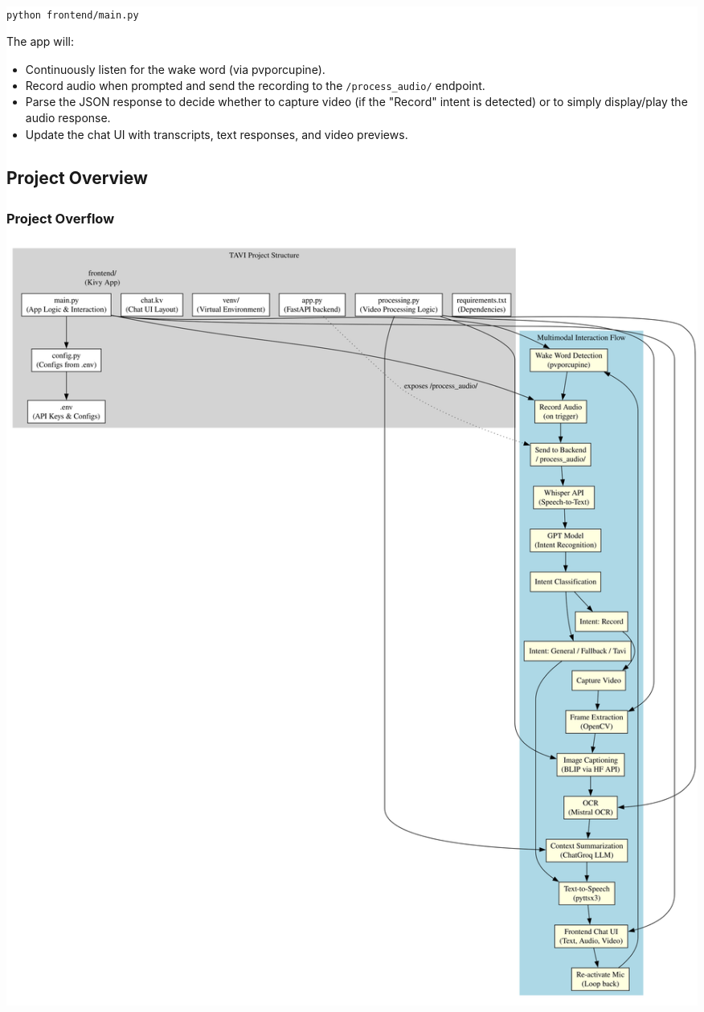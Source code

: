 ```bash
python frontend/main.py
```

The app will:
- Continuously listen for the wake word (via pvporcupine).
- Record audio when prompted and send the recording to the `/process_audio/` endpoint.
- Parse the JSON response to decide whether to capture video (if the "Record" intent is detected) or to simply display/play the audio response.
- Update the chat UI with transcripts, text responses, and video previews.

## Project Overview

### Project Overflow
![Complete Project Overflow](project_overflow.svg)
